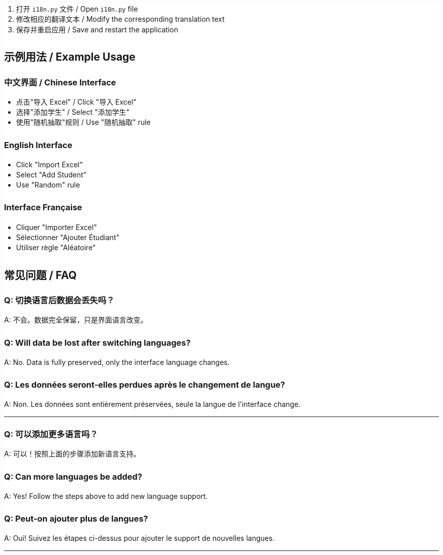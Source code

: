 1. 打开 `i18n.py` 文件 / Open `i18n.py` file
2. 修改相应的翻译文本 / Modify the corresponding translation text
3. 保存并重启应用 / Save and restart the application

## 示例用法 / Example Usage

### 中文界面 / Chinese Interface

- 点击"导入 Excel" / Click "导入 Excel"
- 选择"添加学生" / Select "添加学生"
- 使用"随机抽取"规则 / Use "随机抽取" rule

### English Interface

- Click "Import Excel"
- Select "Add Student"
- Use "Random" rule

### Interface Française

- Cliquer "Importer Excel"
- Sélectionner "Ajouter Étudiant"
- Utiliser règle "Aléatoire"

## 常见问题 / FAQ

### Q: 切换语言后数据会丢失吗？

A: 不会。数据完全保留，只是界面语言改变。

### Q: Will data be lost after switching languages?

A: No. Data is fully preserved, only the interface language changes.

### Q: Les données seront-elles perdues après le changement de langue?

A: Non. Les données sont entièrement préservées, seule la langue de l'interface change.

---

### Q: 可以添加更多语言吗？

A: 可以！按照上面的步骤添加新语言支持。

### Q: Can more languages be added?

A: Yes! Follow the steps above to add new language support.

### Q: Peut-on ajouter plus de langues?

A: Oui! Suivez les étapes ci-dessus pour ajouter le support de nouvelles langues.

---